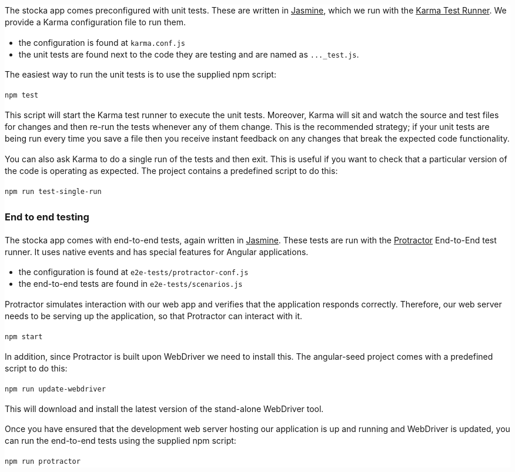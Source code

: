 The stocka app comes preconfigured with unit tests. These are written in
[Jasmine][jasmine], which we run with the [Karma Test Runner][karma]. We provide a Karma
configuration file to run them.

* the configuration is found at `karma.conf.js`
* the unit tests are found next to the code they are testing and are named as `..._test.js`.

The easiest way to run the unit tests is to use the supplied npm script:

```
npm test
```

This script will start the Karma test runner to execute the unit tests. Moreover, Karma will sit and
watch the source and test files for changes and then re-run the tests whenever any of them change.
This is the recommended strategy; if your unit tests are being run every time you save a file then
you receive instant feedback on any changes that break the expected code functionality.

You can also ask Karma to do a single run of the tests and then exit.  This is useful if you want to
check that a particular version of the code is operating as expected.  The project contains a
predefined script to do this:

```
npm run test-single-run
```


### End to end testing

The stocka app comes with end-to-end tests, again written in [Jasmine][jasmine]. These tests
are run with the [Protractor][protractor] End-to-End test runner.  It uses native events and has
special features for Angular applications.

* the configuration is found at `e2e-tests/protractor-conf.js`
* the end-to-end tests are found in `e2e-tests/scenarios.js`

Protractor simulates interaction with our web app and verifies that the application responds
correctly. Therefore, our web server needs to be serving up the application, so that Protractor
can interact with it.

```
npm start
```

In addition, since Protractor is built upon WebDriver we need to install this.  The angular-seed
project comes with a predefined script to do this:

```
npm run update-webdriver
```

This will download and install the latest version of the stand-alone WebDriver tool.

Once you have ensured that the development web server hosting our application is up and running
and WebDriver is updated, you can run the end-to-end tests using the supplied npm script:

```
npm run protractor
```


[git]: http://git-scm.com/
[bower]: http://bower.io
[npm]: https://www.npmjs.org/
[node]: http://nodejs.org
[protractor]: https://github.com/angular/protractor
[jasmine]: http://jasmine.github.io
[karma]: http://karma-runner.github.io
[travis]: https://travis-ci.org/
[http-server]: https://github.com/nodeapps/http-server